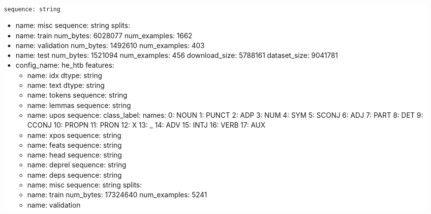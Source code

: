     sequence: string
  - name: misc
    sequence: string
  splits:
  - name: train
    num_bytes: 6028077
    num_examples: 1662
  - name: validation
    num_bytes: 1492610
    num_examples: 403
  - name: test
    num_bytes: 1521094
    num_examples: 456
  download_size: 5788161
  dataset_size: 9041781
- config_name: he_htb
  features:
  - name: idx
    dtype: string
  - name: text
    dtype: string
  - name: tokens
    sequence: string
  - name: lemmas
    sequence: string
  - name: upos
    sequence:
      class_label:
        names:
          0: NOUN
          1: PUNCT
          2: ADP
          3: NUM
          4: SYM
          5: SCONJ
          6: ADJ
          7: PART
          8: DET
          9: CCONJ
          10: PROPN
          11: PRON
          12: X
          13: _
          14: ADV
          15: INTJ
          16: VERB
          17: AUX
  - name: xpos
    sequence: string
  - name: feats
    sequence: string
  - name: head
    sequence: string
  - name: deprel
    sequence: string
  - name: deps
    sequence: string
  - name: misc
    sequence: string
  splits:
  - name: train
    num_bytes: 17324640
    num_examples: 5241
  - name: validation